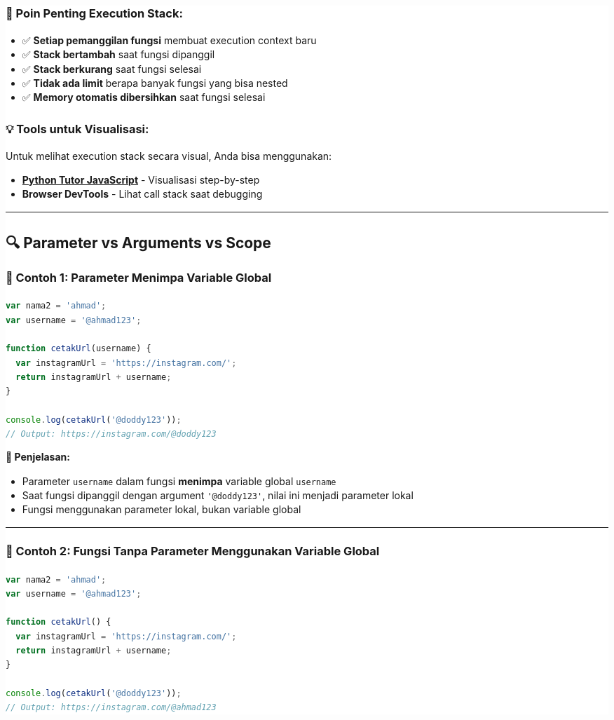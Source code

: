 ### 🎯 Poin Penting Execution Stack:

- ✅ **Setiap pemanggilan fungsi** membuat execution context baru
- ✅ **Stack bertambah** saat fungsi dipanggil
- ✅ **Stack berkurang** saat fungsi selesai
- ✅ **Tidak ada limit** berapa banyak fungsi yang bisa nested
- ✅ **Memory otomatis dibersihkan** saat fungsi selesai

### 💡 Tools untuk Visualisasi:

Untuk melihat execution stack secara visual, Anda bisa menggunakan:
- **[Python Tutor JavaScript](https://pythontutor.com/javascript.html)** - Visualisasi step-by-step
- **Browser DevTools** - Lihat call stack saat debugging

---

## 🔍 Parameter vs Arguments vs Scope

### 🎯 Contoh 1: Parameter Menimpa Variable Global

```javascript
var nama2 = 'ahmad';
var username = '@ahmad123';

function cetakUrl(username) {
  var instagramUrl = 'https://instagram.com/';
  return instagramUrl + username;
}

console.log(cetakUrl('@doddy123')); 
// Output: https://instagram.com/@doddy123
```

**📝 Penjelasan:**
- Parameter `username` dalam fungsi **menimpa** variable global `username`
- Saat fungsi dipanggil dengan argument `'@doddy123'`, nilai ini menjadi parameter lokal
- Fungsi menggunakan parameter lokal, bukan variable global

---

### 🎯 Contoh 2: Fungsi Tanpa Parameter Menggunakan Variable Global

```javascript
var nama2 = 'ahmad';
var username = '@ahmad123';

function cetakUrl() {
  var instagramUrl = 'https://instagram.com/';
  return instagramUrl + username;
}

console.log(cetakUrl('@doddy123')); 
// Output: https://instagram.com/@ahmad123
```
